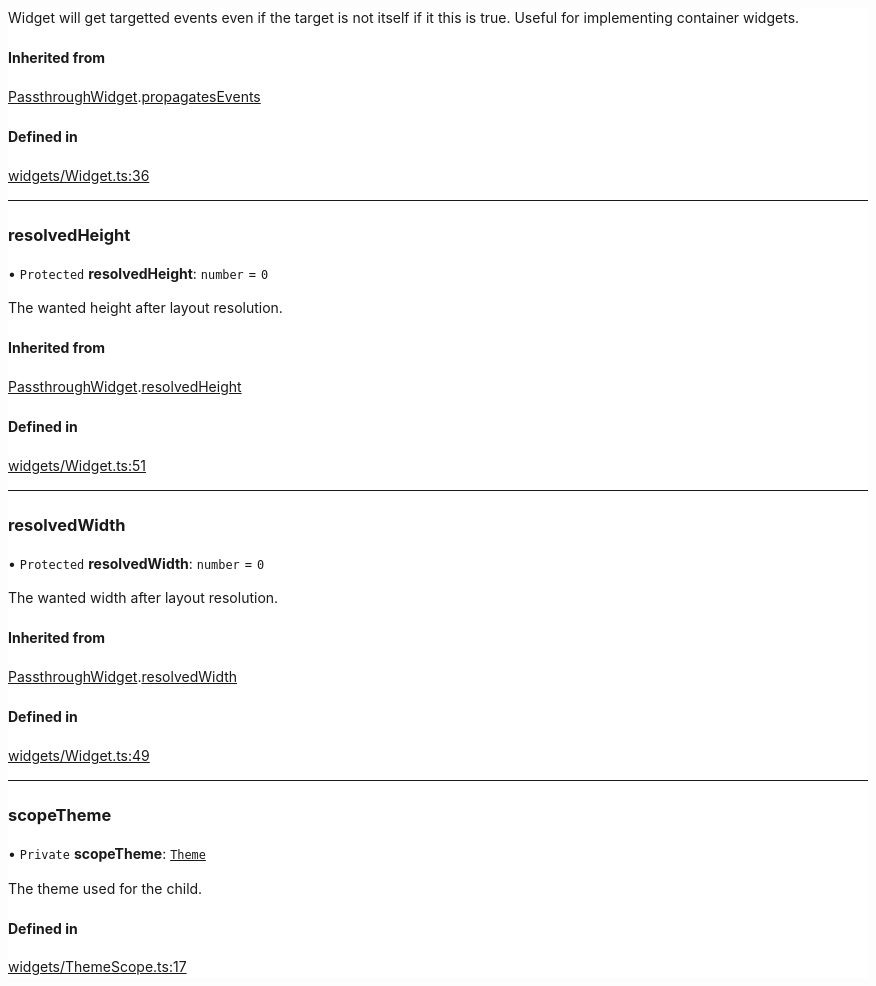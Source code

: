 Widget will get targetted events even if the target is not itself if it
this is true. Useful for implementing container widgets.

#### Inherited from

[PassthroughWidget](passthroughwidget.md).[propagatesEvents](passthroughwidget.md#propagatesevents)

#### Defined in

[widgets/Widget.ts:36](https://github.com/playkostudios/canvas-ui/blob/9f91374/src/widgets/Widget.ts#L36)

___

### resolvedHeight

• `Protected` **resolvedHeight**: `number` = `0`

The wanted height after layout resolution.

#### Inherited from

[PassthroughWidget](passthroughwidget.md).[resolvedHeight](passthroughwidget.md#resolvedheight)

#### Defined in

[widgets/Widget.ts:51](https://github.com/playkostudios/canvas-ui/blob/9f91374/src/widgets/Widget.ts#L51)

___

### resolvedWidth

• `Protected` **resolvedWidth**: `number` = `0`

The wanted width after layout resolution.

#### Inherited from

[PassthroughWidget](passthroughwidget.md).[resolvedWidth](passthroughwidget.md#resolvedwidth)

#### Defined in

[widgets/Widget.ts:49](https://github.com/playkostudios/canvas-ui/blob/9f91374/src/widgets/Widget.ts#L49)

___

### scopeTheme

• `Private` **scopeTheme**: [`Theme`](theme.md)

The theme used for the child.

#### Defined in

[widgets/ThemeScope.ts:17](https://github.com/playkostudios/canvas-ui/blob/9f91374/src/widgets/ThemeScope.ts#L17)
